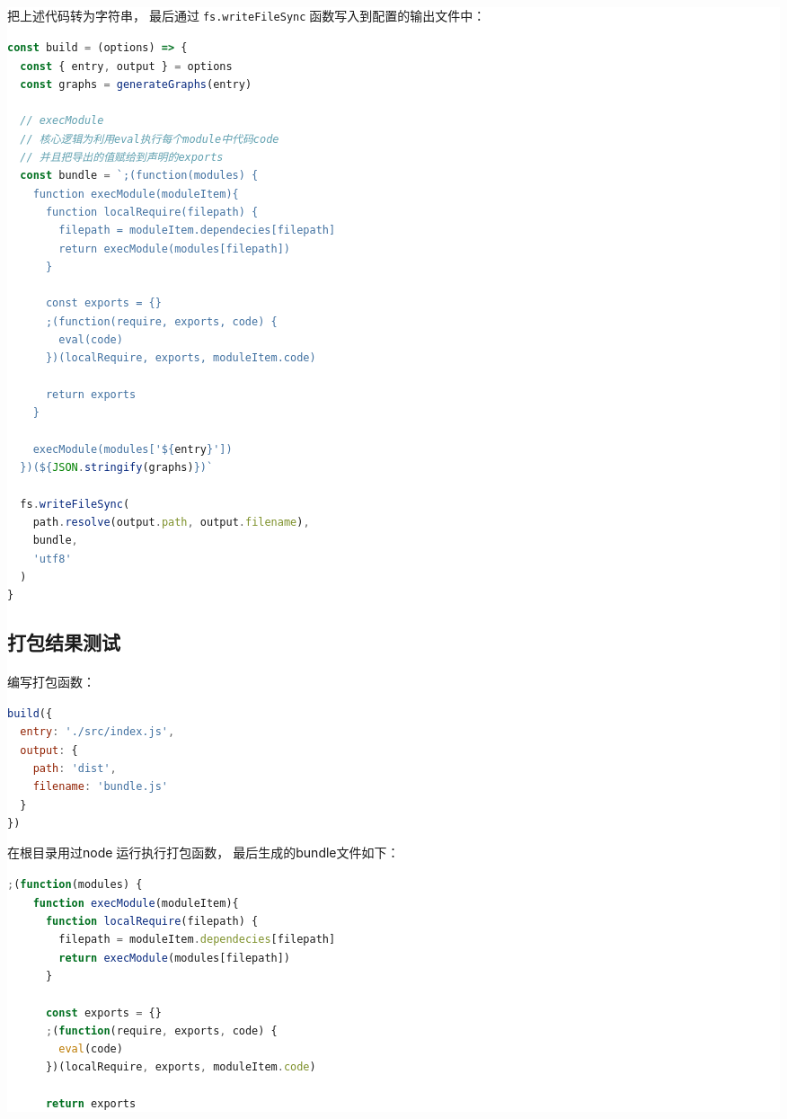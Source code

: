把上述代码转为字符串， 最后通过 `fs.writeFileSync` 函数写入到配置的输出文件中：

```js
const build = (options) => {
  const { entry, output } = options
  const graphs = generateGraphs(entry)

  // execModule
  // 核心逻辑为利用eval执行每个module中代码code
  // 并且把导出的值赋给到声明的exports
  const bundle = `;(function(modules) {
    function execModule(moduleItem){
      function localRequire(filepath) {
        filepath = moduleItem.dependecies[filepath]
        return execModule(modules[filepath])
      }

      const exports = {}
      ;(function(require, exports, code) {
        eval(code)
      })(localRequire, exports, moduleItem.code)

      return exports
    }

    execModule(modules['${entry}'])
  })(${JSON.stringify(graphs)})`

  fs.writeFileSync(
    path.resolve(output.path, output.filename),
    bundle,
    'utf8'
  )
}
```

## 打包结果测试

编写打包函数：

```js
build({
  entry: './src/index.js',
  output: {
    path: 'dist',
    filename: 'bundle.js'
  }
})
```

在根目录用过node 运行执行打包函数， 最后生成的bundle文件如下：

```js
;(function(modules) {
    function execModule(moduleItem){
      function localRequire(filepath) {
        filepath = moduleItem.dependecies[filepath]
        return execModule(modules[filepath])
      }

      const exports = {}
      ;(function(require, exports, code) {
        eval(code)
      })(localRequire, exports, moduleItem.code)

      return exports
```